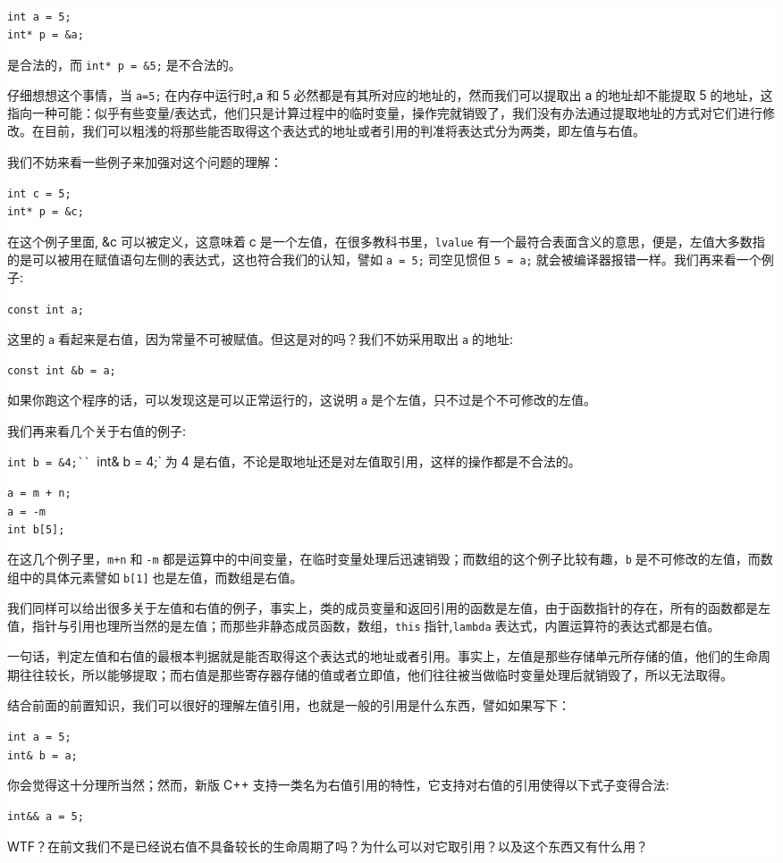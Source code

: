 ```
int a = 5;
int* p = &a;
```

是合法的，而 `int* p = &5;` 是不合法的。

仔细想想这个事情，当 `a=5;` 在内存中运行时,a 和 5 必然都是有其所对应的地址的，然而我们可以提取出 a 的地址却不能提取 5 的地址，这指向一种可能：似乎有些变量/表达式，他们只是计算过程中的临时变量，操作完就销毁了，我们没有办法通过提取地址的方式对它们进行修改。在目前，我们可以粗浅的将那些能否取得这个表达式的地址或者引用的判准将表达式分为两类，即左值与右值。

我们不妨来看一些例子来加强对这个问题的理解：

```
int c = 5;
int* p = &c;
```

在这个例子里面, &c 可以被定义，这意味着 c 是一个左值，在很多教科书里，`lvalue` 有一个最符合表面含义的意思，便是，左值大多数指的是可以被用在赋值语句左侧的表达式，这也符合我们的认知，譬如 ```a = 5;``` 司空见惯但 ```5 = a;``` 就会被编译器报错一样。我们再来看一个例子:

`const int a;`

这里的 `a` 看起来是右值，因为常量不可被赋值。但这是对的吗？我们不妨采用取出 `a` 的地址:

`const int &b = a; `

如果你跑这个程序的话，可以发现这是可以正常运行的，这说明 `a` 是个左值，只不过是个不可修改的左值。

我们再来看几个关于右值的例子:

`int b = &4;``
`int& b = 4;`
为 4 是右值，不论是取地址还是对左值取引用，这样的操作都是不合法的。

```
a = m + n; 
a = -m
int b[5];
``` 

在这几个例子里，`m+n` 和 `-m` 都是运算中的中间变量，在临时变量处理后迅速销毁；而数组的这个例子比较有趣，`b` 是不可修改的左值，而数组中的具体元素譬如 `b[1]` 也是左值，而数组是右值。

我们同样可以给出很多关于左值和右值的例子，事实上，类的成员变量和返回引用的函数是左值，由于函数指针的存在，所有的函数都是左值，指针与引用也理所当然的是左值；而那些非静态成员函数，数组，`this` 指针,`lambda` 表达式，内置运算符的表达式都是右值。

一句话，判定左值和右值的最根本判据就是能否取得这个表达式的地址或者引用。事实上，左值是那些存储单元所存储的值，他们的生命周期往往较长，所以能够提取；而右值是那些寄存器存储的值或者立即值，他们往往被当做临时变量处理后就销毁了，所以无法取得。

结合前面的前置知识，我们可以很好的理解左值引用，也就是一般的引用是什么东西，譬如如果写下：

```
int a = 5;
int& b = a;
```
你会觉得这十分理所当然；然而，新版 C++ 支持一类名为右值引用的特性，它支持对右值的引用使得以下式子变得合法:

```
int&& a = 5;
```

WTF？在前文我们不是已经说右值不具备较长的生命周期了吗？为什么可以对它取引用？以及这个东西又有什么用？
